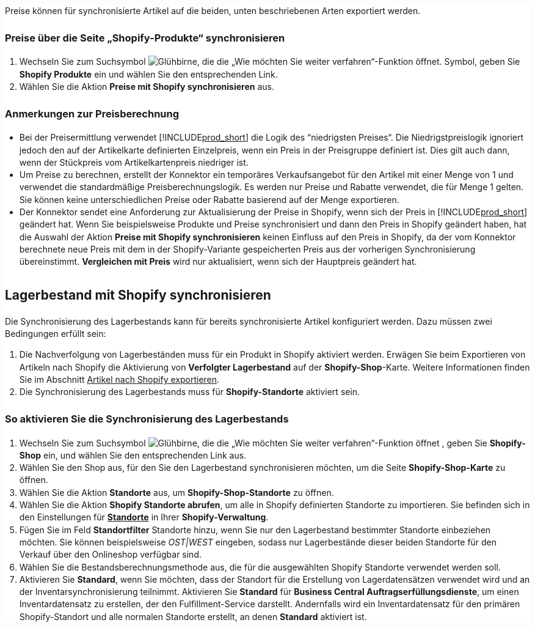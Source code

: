 Preise können für synchronisierte Artikel auf die beiden, unten beschriebenen Arten exportiert werden.

### Preise über die Seite „Shopify-Produkte“ synchronisieren

1. Wechseln Sie zum Suchsymbol ![Glühbirne, die die „Wie möchten Sie weiter verfahren“-Funktion öffnet](../media/ui-search/search_small.png "Tell Me-Funktion"). Symbol, geben Sie **Shopify Produkte** ein und wählen Sie den entsprechenden Link.
2. Wählen Sie die Aktion **Preise mit Shopify synchronisieren** aus.

### Anmerkungen zur Preisberechnung

* Bei der Preisermittlung verwendet [!INCLUDE[prod_short](../includes/prod_short.md)] die Logik des “niedrigsten Preises“. Die Niedrigstpreislogik ignoriert jedoch den auf der Artikelkarte definierten Einzelpreis, wenn ein Preis in der Preisgruppe definiert ist. Dies gilt auch dann, wenn der Stückpreis vom Artikelkartenpreis niedriger ist.
* Um Preise zu berechnen, erstellt der Konnektor ein temporäres Verkaufsangebot für den Artikel mit einer Menge von 1 und verwendet die standardmäßige Preisberechnungslogik. Es werden nur Preise und Rabatte verwendet, die für Menge 1 gelten. Sie können keine unterschiedlichen Preise oder Rabatte basierend auf der Menge exportieren.
* Der Konnektor sendet eine Anforderung zur Aktualisierung der Preise in Shopify, wenn sich der Preis in [!INCLUDE[prod_short](../includes/prod_short.md)] geändert hat. Wenn Sie beispielsweise Produkte und Preise synchronisiert und dann den Preis in Shopify geändert haben, hat die Auswahl der Aktion **Preise mit Shopify synchronisieren** keinen Einfluss auf den Preis in Shopify, da der vom Konnektor berechnete neue Preis mit dem in der Shopify-Variante gespeicherten Preis aus der vorherigen Synchronisierung übereinstimmt. **Vergleichen mit Preis** wird nur aktualisiert, wenn sich der Hauptpreis geändert hat. 

## Lagerbestand mit Shopify synchronisieren

Die Synchronisierung des Lagerbestands kann für bereits synchronisierte Artikel konfiguriert werden. Dazu müssen zwei Bedingungen erfüllt sein:

1. Die Nachverfolgung von Lagerbeständen muss für ein Produkt in Shopify aktiviert werden. Erwägen Sie beim Exportieren von Artikeln nach Shopify die Aktivierung von **Verfolgter Lagerbestand** auf der **Shopify-Shop**-Karte. Weitere Informationen finden Sie im Abschnitt [Artikel nach Shopify exportieren](synchronize-items.md#export-items-to-shopify).
2. Die Synchronisierung des Lagerbestands muss für **Shopify-Standorte** aktiviert sein.

### So aktivieren Sie die Synchronisierung des Lagerbestands

1. Wechseln Sie zum Suchsymbol ![Glühbirne, die die „Wie möchten Sie weiter verfahren“-Funktion öffnet](../media/ui-search/search_small.png "Tell Me-Funktion") , geben Sie **Shopify-Shop** ein, und wählen Sie den entsprechenden Link aus.
2. Wählen Sie den Shop aus, für den Sie den Lagerbestand synchronisieren möchten, um die Seite **Shopify-Shop-Karte** zu öffnen.
3. Wählen Sie die Aktion **Standorte** aus, um **Shopify-Shop-Standorte** zu öffnen.
4. Wählen Sie die Aktion **Shopify Standorte abrufen**, um alle in Shopify definierten Standorte zu importieren. Sie befinden sich in den Einstellungen für [**Standorte**](https://www.shopify.com/admin/settings/locations) in Ihrer **Shopify-Verwaltung**.
5. Fügen Sie im Feld **Standortfilter** Standorte hinzu, wenn Sie nur den Lagerbestand bestimmter Standorte einbeziehen möchten. Sie können beispielsweise *OST|WEST* eingeben, sodass nur Lagerbestände dieser beiden Standorte für den Verkauf über den Onlineshop verfügbar sind.
6. Wählen Sie die Bestandsberechnungsmethode aus, die für die ausgewählten Shopify Standorte verwendet werden soll.
7. Aktivieren Sie **Standard**, wenn Sie möchten, dass der Standort für die Erstellung von Lagerdatensätzen verwendet wird und an der Inventarsynchronisierung teilnimmt. Aktivieren Sie **Standard** für **Business Central Auftragserfüllungsdienste**, um einen Inventardatensatz zu erstellen, der den Fulfillment-Service darstellt. Andernfalls wird ein Inventardatensatz für den primären Shopify-Standort und alle normalen Standorte erstellt, an denen **Standard** aktiviert ist.
